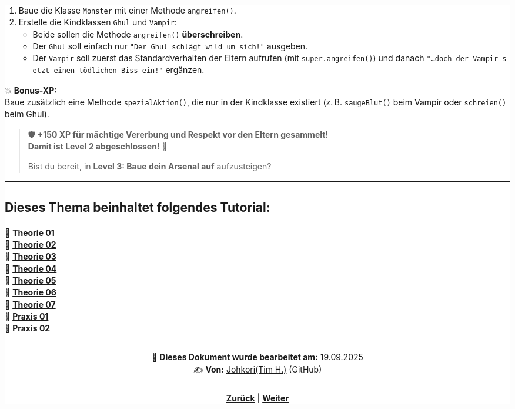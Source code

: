 1. Baue die Klasse `Monster` mit einer Methode `angreifen()`.  
2. Erstelle die Kindklassen `Ghul` und `Vampir`:  
   - Beide sollen die Methode `angreifen()` **überschreiben**.  
   - Der `Ghul` soll einfach nur `"Der Ghul schlägt wild um sich!"` ausgeben.  
   - Der `Vampir` soll zuerst das Standardverhalten der Eltern aufrufen (mit `super.angreifen()`) und danach `"…doch der Vampir setzt einen tödlichen Biss ein!"` ergänzen.

💥 **Bonus-XP:**  
Baue zusätzlich eine Methode `spezialAktion()`, die nur in der Kindklasse existiert (z. B. `saugeBlut()` beim Vampir oder `schreien()` beim Ghul).


> 🛡️ **+150 XP für mächtige Vererbung und Respekt vor den Eltern gesammelt!**  
> **Damit ist Level 2 abgeschlossen! 🎉**  
>  
> Bist du bereit, in **Level 3: Baue dein Arsenal auf** aufzusteigen?

---

**Dieses Thema beinhaltet folgendes Tutorial:**
---

🔹 [**Theorie 01**](/docs/06-entwicklung/05-java/01-tutorial/01-theorie/README.md) </br>
🔹 [**Theorie 02**](/docs/06-entwicklung/05-java/01-tutorial/02-theorie/README.md) </br>
🔹 [**Theorie 03**](/docs/06-entwicklung/05-java/01-tutorial/03-theorie/README.md) </br>
🔹 [**Theorie 04**](/docs/06-entwicklung/05-java/01-tutorial/04-theorie/README.md) </br>
🔹 [**Theorie 05**](/docs/06-entwicklung/05-java/01-tutorial/05-theorie/README.md) </br>
🔹 [**Theorie 06**](/docs/06-entwicklung/05-java/01-tutorial/06-theorie/README.md) </br>
🔹 [**Theorie 07**](/docs/06-entwicklung/05-java/01-tutorial/07-theorie/README.md) </br>
🔹 [**Praxis 01**](/docs/06-entwicklung/05-java/01-tutorial/08-praxis-1/README.md) </br>
🔹 [**Praxis 02**](/docs/06-entwicklung/05-java/01-tutorial/09-praxis-2/README.md) </br>

---
<p align="center">
📅 <strong>Dieses Dokument wurde bearbeitet am:</strong> 19.09.2025
<br>
✍️ <strong>Von:</strong> <a href="https://github.com/johkori">Johkori(Tim H.)</a> (GitHub)
</p>

---

<p align="center">
<a href="/docs/06-entwicklung/05-java/01-tutorial/01-theorie/README.md"><strong>Zurück</strong></a> | 
<a href="/docs/06-entwicklung/05-java/01-tutorial/03-theorie/README.md"><strong>Weiter</strong></a>
</p>